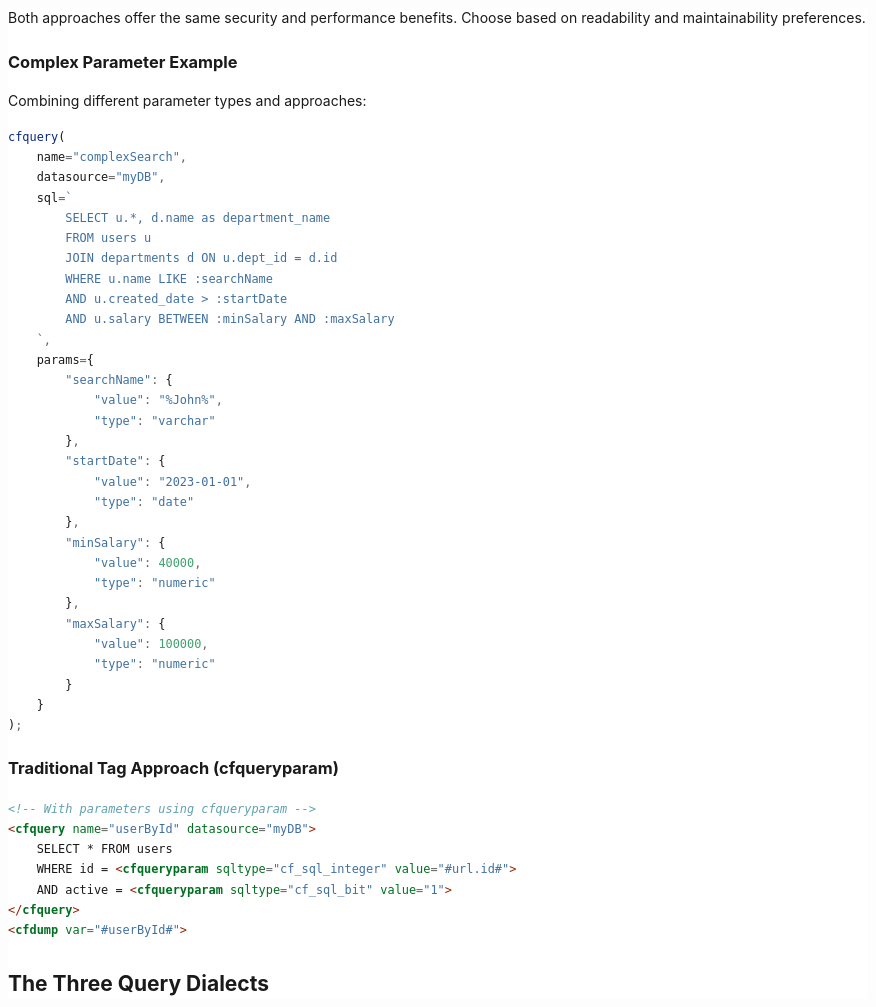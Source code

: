 Both approaches offer the same security and performance benefits. Choose based on readability and maintainability preferences.

### Complex Parameter Example

Combining different parameter types and approaches:

```javascript
cfquery(
    name="complexSearch", 
    datasource="myDB", 
    sql=`
        SELECT u.*, d.name as department_name 
        FROM users u 
        JOIN departments d ON u.dept_id = d.id 
        WHERE u.name LIKE :searchName 
        AND u.created_date > :startDate 
        AND u.salary BETWEEN :minSalary AND :maxSalary
    `, 
    params={
        "searchName": {
            "value": "%John%",
            "type": "varchar"
        },
        "startDate": {
            "value": "2023-01-01",
            "type": "date"
        },
        "minSalary": {
            "value": 40000,
            "type": "numeric"
        },
        "maxSalary": {
            "value": 100000,
            "type": "numeric"
        }
    }
);
```

### Traditional Tag Approach (cfqueryparam)
```html
<!-- With parameters using cfqueryparam -->
<cfquery name="userById" datasource="myDB">
    SELECT * FROM users 
    WHERE id = <cfqueryparam sqltype="cf_sql_integer" value="#url.id#">
    AND active = <cfqueryparam sqltype="cf_sql_bit" value="1">
</cfquery>
<cfdump var="#userById#">
```

## The Three Query Dialects
